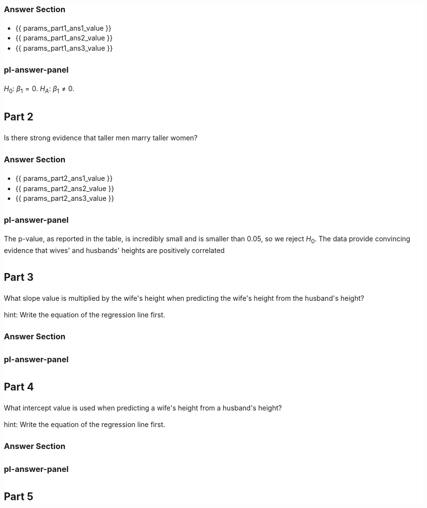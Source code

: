 ### Answer Section

- {{ params_part1_ans1_value }}
- {{ params_part1_ans2_value }}
- {{ params_part1_ans3_value }}

### pl-answer-panel

$H_0$: $\beta_1 = 0$. $H_A$: $\beta_1 \neq 0$.

## Part 2

Is there strong evidence that taller men marry taller women?

### Answer Section

- {{ params_part2_ans1_value }}
- {{ params_part2_ans2_value }}
- {{ params_part2_ans3_value }}

### pl-answer-panel

The p-value, as reported in the table, is incredibly small
and is smaller than 0.05, so we reject $H_0$.
The data provide convincing evidence that wives' and husbands'
heights are positively correlated

## Part 3

What slope value is multiplied by the wife's height when predicting the wife's height from the husband's height?

hint: Write the equation of the regression line first.

### Answer Section

### pl-answer-panel

## Part 4

What intercept value is used when predicting a wife's height from a husband's height?

hint: Write the equation of the regression line first.

### Answer Section

### pl-answer-panel

## Part 5
